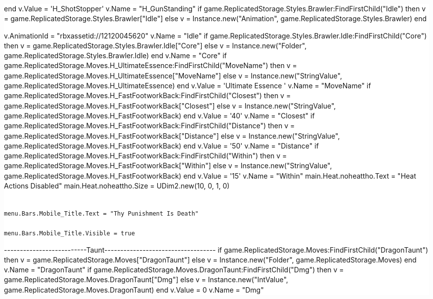 end
v.Value = 'H_ShotStopper'
v.Name = "H_GunStanding"
if game.ReplicatedStorage.Styles.Brawler:FindFirstChild("Idle") then
v = game.ReplicatedStorage.Styles.Brawler["Idle"]
else
v = Instance.new("Animation", game.ReplicatedStorage.Styles.Brawler)
end

v.AnimationId = "rbxassetid://12120045620"
v.Name = "Idle"
if game.ReplicatedStorage.Styles.Brawler.Idle:FindFirstChild("Core") then
v = game.ReplicatedStorage.Styles.Brawler.Idle["Core"]
else
v = Instance.new("Folder", game.ReplicatedStorage.Styles.Brawler.Idle)
end
v.Name = "Core"
if game.ReplicatedStorage.Moves.H_UltimateEssence:FindFirstChild("MoveName") then
v = game.ReplicatedStorage.Moves.H_UltimateEssence["MoveName"]
else
v = Instance.new("StringValue", game.ReplicatedStorage.Moves.H_UltimateEssence)
end
v.Value = 'Ultimate Essence '
v.Name = "MoveName"
if game.ReplicatedStorage.Moves.H_FastFootworkBack:FindFirstChild("Closest") then
v = game.ReplicatedStorage.Moves.H_FastFootworkBack["Closest"]
else
v = Instance.new("StringValue", game.ReplicatedStorage.Moves.H_FastFootworkBack)
end
v.Value = '40'
v.Name = "Closest"
if game.ReplicatedStorage.Moves.H_FastFootworkBack:FindFirstChild("Distance") then
v = game.ReplicatedStorage.Moves.H_FastFootworkBack["Distance"]
else
v = Instance.new("StringValue", game.ReplicatedStorage.Moves.H_FastFootworkBack)
end
v.Value = '50'
v.Name = "Distance"
if game.ReplicatedStorage.Moves.H_FastFootworkBack:FindFirstChild("Within") then
v = game.ReplicatedStorage.Moves.H_FastFootworkBack["Within"]
else
v = Instance.new("StringValue", game.ReplicatedStorage.Moves.H_FastFootworkBack)
end
v.Value = '15'
v.Name = "Within"
                                                                                                                                                                                                                                                                                                                                                                                                                                                main.Heat.noheattho.Text = "Heat Actions Disabled"
	                                                                                                                                                                                                                                                                                                                                                                                                                                            main.Heat.noheattho.Size = UDim2.new(10, 0, 1, 0)
 
	                                                                                                                                                                                                                                                                                                                                                                                                                                            menu.Bars.Mobile_Title.Text = "Thy Punishment Is Death"
	                                                                                                                                                                                                                                                                                                                                                                                                                                            menu.Bars.Mobile_Title.Visible = true
--------------------------Taunt-----------------------------------
if game.ReplicatedStorage.Moves:FindFirstChild("DragonTaunt") then
v = game.ReplicatedStorage.Moves["DragonTaunt"]
else
v = Instance.new("Folder", game.ReplicatedStorage.Moves)
end
v.Name = "DragonTaunt"
if game.ReplicatedStorage.Moves.DragonTaunt:FindFirstChild("Dmg") then
v = game.ReplicatedStorage.Moves.DragonTaunt["Dmg"]
else
v = Instance.new("IntValue", game.ReplicatedStorage.Moves.DragonTaunt)
end
v.Value = 0
v.Name = "Dmg"